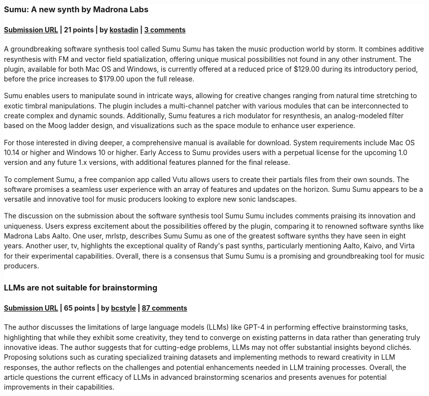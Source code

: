 ### Sumu: A new synth by Madrona Labs

#### [Submission URL](https://madronalabs.com/products/sumu) | 21 points | by [kostadin](https://news.ycombinator.com/user?id=kostadin) | [3 comments](https://news.ycombinator.com/item?id=40362103)

A groundbreaking software synthesis tool called Sumu Sumu has taken the music production world by storm. It combines additive resynthesis with FM and vector field spatialization, offering unique musical possibilities not found in any other instrument. The plugin, available for both Mac OS and Windows, is currently offered at a reduced price of $129.00 during its introductory period, before the price increases to $179.00 upon the full release. 

Sumu enables users to manipulate sound in intricate ways, allowing for creative changes ranging from natural time stretching to exotic timbral manipulations. The plugin includes a multi-channel patcher with various modules that can be interconnected to create complex and dynamic sounds. Additionally, Sumu features a rich modulator for resynthesis, an analog-modeled filter based on the Moog ladder design, and visualizations such as the space module to enhance user experience.

For those interested in diving deeper, a comprehensive manual is available for download. System requirements include Mac OS 10.14 or higher and Windows 10 or higher. Early Access to Sumu provides users with a perpetual license for the upcoming 1.0 version and any future 1.x versions, with additional features planned for the final release.

To complement Sumu, a free companion app called Vutu allows users to create their partials files from their own sounds. The software promises a seamless user experience with an array of features and updates on the horizon. Sumu Sumu appears to be a versatile and innovative tool for music producers looking to explore new sonic landscapes.

The discussion on the submission about the software synthesis tool Sumu Sumu includes comments praising its innovation and uniqueness. Users express excitement about the possibilities offered by the plugin, comparing it to renowned software synths like Madrona Labs Aalto. One user, mrlstp, describes Sumu Sumu as one of the greatest software synths they have seen in eight years. Another user, tv, highlights the exceptional quality of Randy's past synths, particularly mentioning Aalto, Kaivo, and Virta for their experimental capabilities. Overall, there is a consensus that Sumu Sumu is a promising and groundbreaking tool for music producers.

### LLMs are not suitable for brainstorming

#### [Submission URL](https://piaoyang0.wordpress.com/2024/05/15/llms-are-not-suitable-for-brainstorming/) | 65 points | by [bcstyle](https://news.ycombinator.com/user?id=bcstyle) | [87 comments](https://news.ycombinator.com/item?id=40373709)

The author discusses the limitations of large language models (LLMs) like GPT-4 in performing effective brainstorming tasks, highlighting that while they exhibit some creativity, they tend to converge on existing patterns in data rather than generating truly innovative ideas. The author suggests that for cutting-edge problems, LLMs may not offer substantial insights beyond clichés. Proposing solutions such as curating specialized training datasets and implementing methods to reward creativity in LLM responses, the author reflects on the challenges and potential enhancements needed in LLM training processes. Overall, the article questions the current efficacy of LLMs in advanced brainstorming scenarios and presents avenues for potential improvements in their capabilities.
